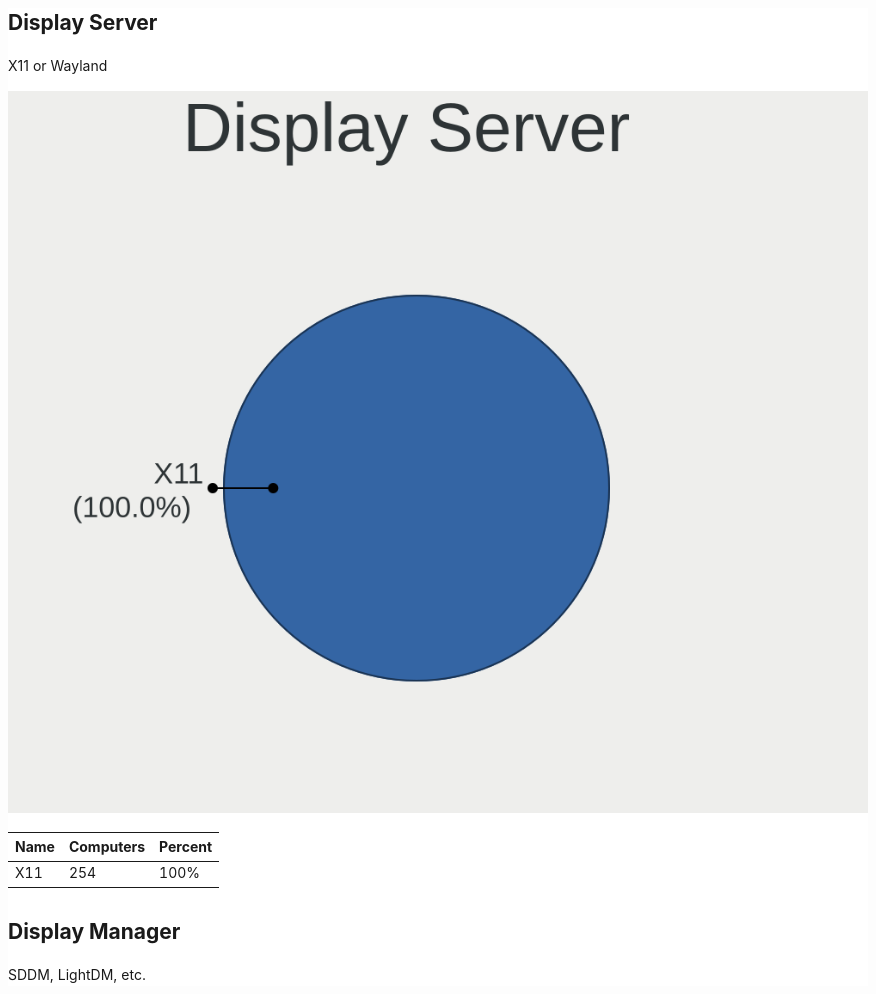 Display Server
--------------

X11 or Wayland

![Display Server](./images/pie_chart_bsd/os_display_server.svg)


| Name | Computers | Percent |
|------|-----------|---------|
| X11  | 254       | 100%    |

Display Manager
---------------

SDDM, LightDM, etc.
